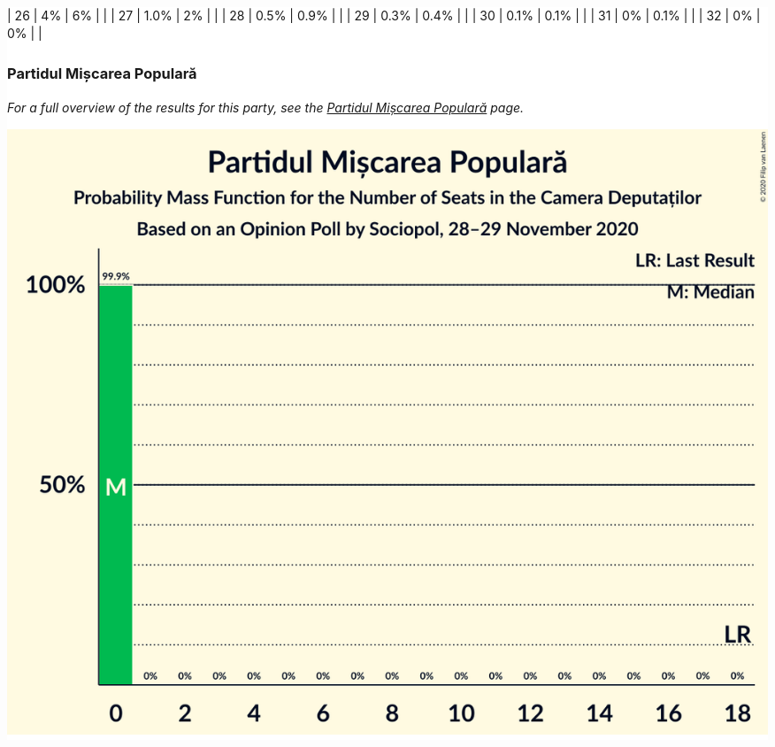 | 26 | 4% | 6% |  |
| 27 | 1.0% | 2% |  |
| 28 | 0.5% | 0.9% |  |
| 29 | 0.3% | 0.4% |  |
| 30 | 0.1% | 0.1% |  |
| 31 | 0% | 0.1% |  |
| 32 | 0% | 0% |  |

### Partidul Mișcarea Populară

*For a full overview of the results for this party, see the [Partidul Mișcarea Populară](party-partidulmișcareapopulară.html) page.*

![Graph with seats probability mass function not yet produced](2020-11-29-Sociopol-seats-pmf-partidulmișcareapopulară.png "Seats Probability Mass Function")
